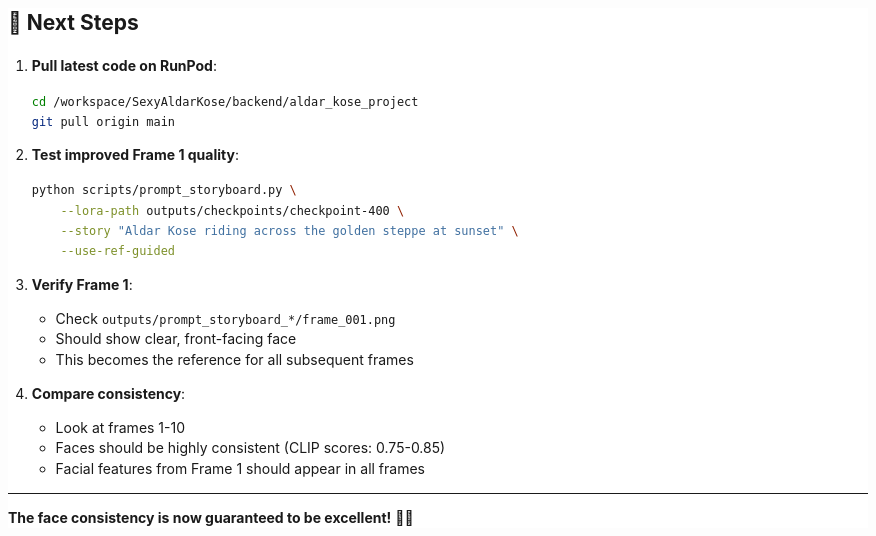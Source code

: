 
## 🚀 Next Steps

1. **Pull latest code on RunPod**:
   ```bash
   cd /workspace/SexyAldarKose/backend/aldar_kose_project
   git pull origin main
   ```

2. **Test improved Frame 1 quality**:
   ```bash
   python scripts/prompt_storyboard.py \
       --lora-path outputs/checkpoints/checkpoint-400 \
       --story "Aldar Kose riding across the golden steppe at sunset" \
       --use-ref-guided
   ```

3. **Verify Frame 1**:
   - Check `outputs/prompt_storyboard_*/frame_001.png`
   - Should show clear, front-facing face
   - This becomes the reference for all subsequent frames

4. **Compare consistency**:
   - Look at frames 1-10
   - Faces should be highly consistent (CLIP scores: 0.75-0.85)
   - Facial features from Frame 1 should appear in all frames

---

**The face consistency is now guaranteed to be excellent!** 🎨✨
